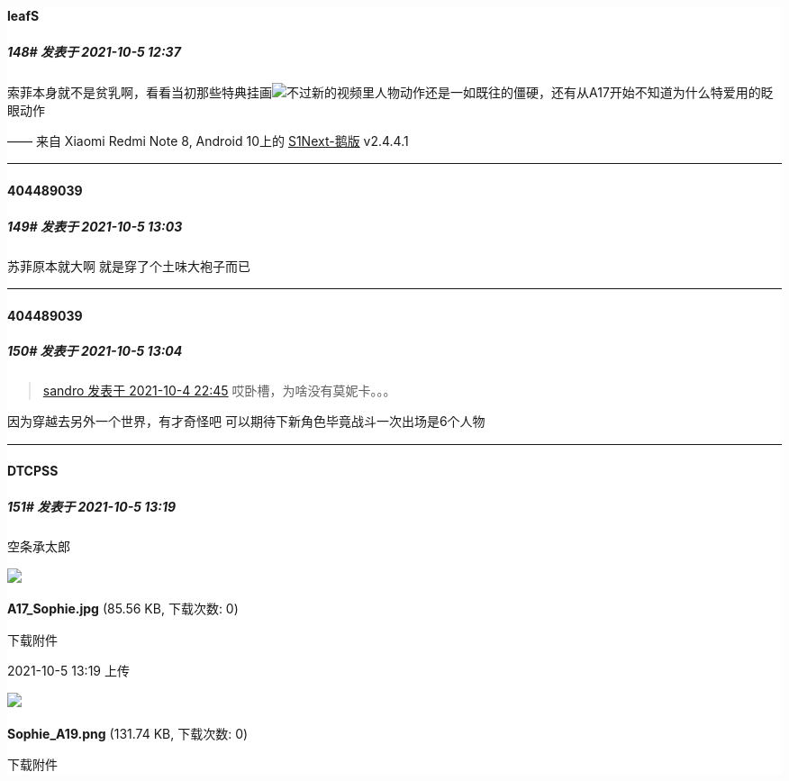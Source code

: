 ####  leafS  
##### 148#       发表于 2021-10-5 12:37


索菲本身就不是贫乳啊，看看当初那些特典挂画<img src="https://static.saraba1st.com/image/smiley/face2017/067.png" referrerpolicy="no-referrer">不过新的视频里人物动作还是一如既往的僵硬，还有从A17开始不知道为什么特爱用的眨眼动作

—— 来自 Xiaomi Redmi Note 8, Android 10上的 [S1Next-鹅版](https://github.com/ykrank/S1-Next/releases) v2.4.4.1




*****

####  404489039  
##### 149#       发表于 2021-10-5 13:03


苏菲原本就大啊 就是穿了个土味大袍子而已


*****

####  404489039  
##### 150#       发表于 2021-10-5 13:04


<blockquote><a href="httphttps://bbs.saraba1st.com/2b/forum.php?mod=redirect&amp;goto=findpost&amp;pid=52995693&amp;ptid=2023997" target="_blank">sandro 发表于 2021-10-4 22:45</a>
哎卧槽，为啥没有莫妮卡。。。</blockquote>
因为穿越去另外一个世界，有才奇怪吧
可以期待下新角色毕竟战斗一次出场是6个人物




*****

####  DTCPSS  
##### 151#       发表于 2021-10-5 13:19


空条承太郎

<img src="https://img.saraba1st.com/forum/202110/05/131916c0i023lg0jh00122.jpg" referrerpolicy="no-referrer">


<strong>A17_Sophie.jpg</strong> (85.56 KB, 下载次数: 0)

下载附件

2021-10-5 13:19 上传


<img src="https://img.saraba1st.com/forum/202110/05/131923j8tpc8h5kg1clcmt.png" referrerpolicy="no-referrer">


<strong>Sophie_A19.png</strong> (131.74 KB, 下载次数: 0)

下载附件
